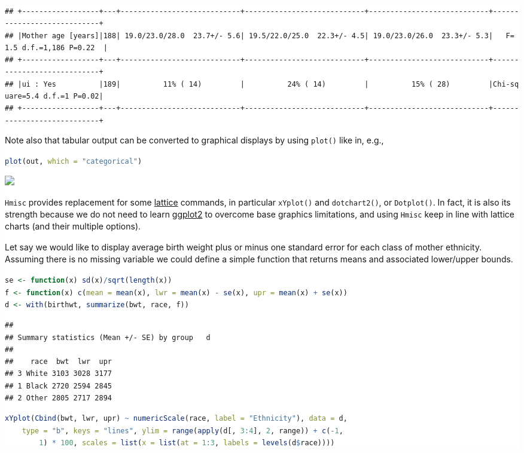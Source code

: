 ```
## +------------------+---+----------------------------+----------------------------+----------------------------+----------------------------+
## |Mother age [years]|188| 19.0/23.0/28.0  23.7+/- 5.6| 19.5/22.0/25.0  22.3+/- 4.5| 19.0/23.0/26.0  23.3+/- 5.3|   F=1.5 d.f.=1,186 P=0.22  |
## +------------------+---+----------------------------+----------------------------+----------------------------+----------------------------+
## |ui : Yes          |189|          11% ( 14)         |          24% ( 14)         |          15% ( 28)         |Chi-square=5.4 d.f.=1 P=0.02|
## +------------------+---+----------------------------+----------------------------+----------------------------+----------------------------+
```


Note also that tabular output can be converted to graphical displays by
using `plot()` like in, e.g.,


```r
plot(out, which = "categorical")
```

![](/img/plot_summary_reverse.png)

`Hmisc` provides replacement for some [lattice][9] commands, in particular
`xYplot()` and `dotchart2()`, or `Dotplot()`. In fact, it is also its
strength because we do not need to learn [ggplot2][10] to overcome base
graphics limitations, and using `Hmisc` keep in line with lattice charts
(and their multiple options).

Let say we would like to display average birth weight plus or minus one
standard error for each class of mother ethnicity. Assuming there is no
missing variable we could define a simple function that returns means and
associated lower/upper bounds.

```r
se <- function(x) sd(x)/sqrt(length(x))
f <- function(x) c(mean = mean(x), lwr = mean(x) - se(x), upr = mean(x) + se(x))
d <- with(birthwt, summarize(bwt, race, f))
```

```
## 
## Summary statistics (Mean +/- SE) by group   d
## 
##    race  bwt  lwr  upr
## 3 White 3103 3028 3177
## 1 Black 2720 2594 2845
## 2 Other 2805 2717 2894
```

```r
xYplot(Cbind(bwt, lwr, upr) ~ numericScale(race, label = "Ethnicity"), data = d, 
    type = "b", keys = "lines", ylim = range(apply(d[, 3:4], 2, range)) + c(-1, 
        1) * 100, scales = list(x = list(at = 1:3, labels = levels(d$race))))
```


[1]: http://cran.r-project.org/web/packages/Hmisc
[2]: http://cran.r-project.org/web/packages/rms
[3]: http://cran.r-project.org/web/packages/foreign
[4]: http://cran.r-project.org/doc/manuals/r-release/R-data.html
[5]: http://biostat.mc.vanderbilt.edu/wiki/Main/Hmisc
[6]: http://biostat.mc.vanderbilt.edu/wiki/Main/DataSets
[7]: http://www.jstatsoft.org/v40/i01/
[8]: http://plyr.had.co.nz/
[9]: http://cran.r-project.org/web/packages/lattice
[10]: http://ggplot2.org/
[11]: http://cran.r-project.org/web/packages/directlabels
[12]: http://biostat.mc.vanderbilt.edu/wiki/Main/CourseBios330
[13]: http://cran.r-project.org/web/packages/effects